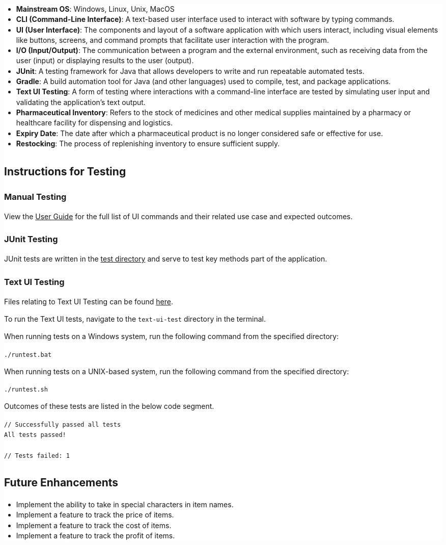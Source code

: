 - **Mainstream OS**: Windows, Linux, Unix, MacOS
- **CLI (Command-Line Interface)**: A text-based user interface used to interact with software by typing commands.
- **UI (User Interface)**: The components and layout of a software application
  with which users interact, including visual elements like buttons, screens,
  and command prompts that facilitate user interaction with the program.
- **I/O (Input/Output)**: The communication between a program and the external
  environment, such as receiving data from the user (input) or displaying results
  to the user (output).
- **JUnit**: A testing framework for Java that allows developers to write and run
  repeatable automated tests.
- **Gradle**: A build automation tool for Java (and other languages) used to compile, test, and package applications.
- **Text UI Testing**: A form of testing where interactions with a command-line
  interface are tested by simulating user input and validating the application’s text output.
- **Pharmaceutical Inventory**: Refers to the stock of medicines and other medical
  supplies maintained by a pharmacy or healthcare facility for dispensing and logistics.
- **Expiry Date**: The date after which a pharmaceutical product is no longer considered safe or effective for use.
- **Restocking**: The process of replenishing inventory to ensure sufficient supply.

## Instructions for Testing

### Manual Testing

View the [User Guide](UserGuide.md) for the full list of UI commands and
their related use case and expected outcomes.

### JUnit Testing

JUnit tests are written in the [test directory](../src/test/java/seedu/pill/)
and serve to test key methods part of the application.

### Text UI Testing

Files relating to Text UI Testing can be found [here](../text-ui-test/).

To run the Text UI tests, navigate to the `text-ui-test` directory in the terminal.

When running tests on a Windows system, run the following command from the
specified directory:

```
./runtest.bat
```

When running tests on a UNIX-based system, run the following command from the specified directory:

```
./runtest.sh
```

Outcomes of these tests are listed in the below code segment.

```
// Successfully passed all tests
All tests passed!

// Tests failed: 1
```

## Future Enhancements
- Implement the ability to take in special characters in item names.
- Implement a feature to track the price of items.
- Implement a feature to track the cost of items.
- Implement a feature to track the profit of items.
